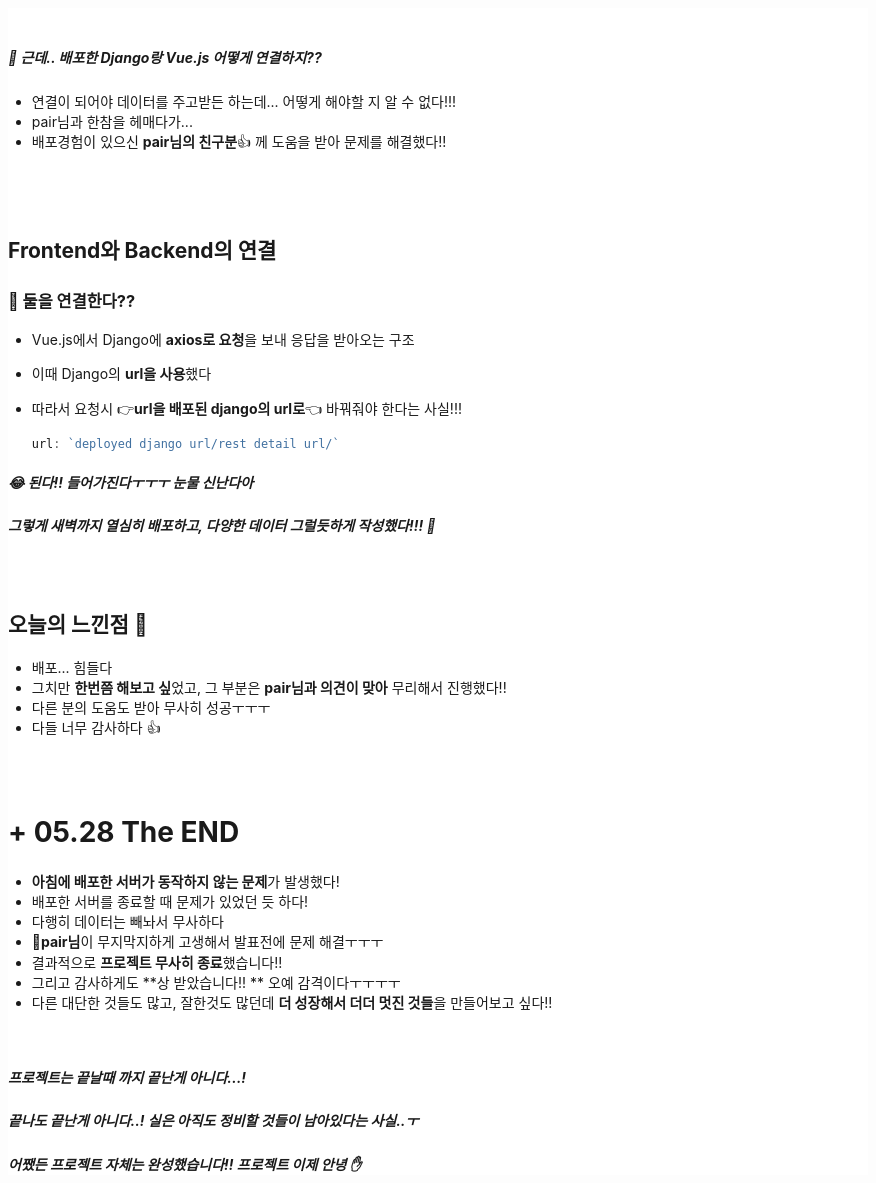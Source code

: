 <br>

#####  :thinking: 근데.. 배포한 Django랑 Vue.js 어떻게 연결하지??

- 연결이 되어야 데이터를 주고받든 하는데... 어떻게 해야할 지 알 수 없다!!!
- pair님과 한참을 헤매다가...
- 배포경험이 있으신 **pair님의 친구분**:+1: 께 도움을 받아 문제를 해결했다!! 

<br>

<br>

## Frontend와 Backend의 연결

### :speech_balloon: 둘을 연결한다??

- Vue.js에서 Django에 **axios로 요청**을 보내 응답을 받아오는 구조

- 이때 Django의 **url을 사용**했다

- 따라서 요청시 :point_right:**url을 배포된 django의 url로**:point_left: 바꿔줘야 한다는 사실!!!

  ```javascript
  url: `deployed django url/rest detail url/`
  ```

##### :joy: 된다!! 들어가진다ㅜㅜㅜ 눈물 신난다아

##### 그렇게 새벽까지 열심히 배포하고, 다양한 데이터 그럴듯하게 작성했다!!! :confetti_ball:

<br>

## 오늘의 느낀점 :beer:

- 배포... 힘들다
- 그치만 **한번쯤 해보고 싶**었고, 그 부분은 **pair님과 의견이 맞아** 무리해서 진행했다!!
- 다른 분의 도움도 받아 무사히 성공ㅜㅜㅜ
- 다들 너무 감사하다 :+1:

<br>

# + 05.28 The END

- **아침에 배포한 서버가 동작하지 않는 문제**가 발생했다!
- 배포한 서버를 종료할 때 문제가 있었던 듯 하다!
- 다행히 데이터는 빼놔서 무사하다
- :angel:**pair님**이 무지막지하게 고생해서 발표전에 문제 해결ㅜㅜㅜ
- 결과적으로 **프로젝트 무사히 종료**했습니다!!
- 그리고 감사하게도 **상 받았습니다!! ** 오예 감격이다ㅜㅜㅜㅜ
- 다른 대단한 것들도 많고, 잘한것도 많던데 **더 성장해서 더더 멋진 것들**을 만들어보고 싶다!!

<br>

##### 프로젝트는 끝날때 까지 끝난게 아니다...!

##### 끝나도 끝난게 아니다..! 실은 아직도 정비할 것들이 남아있다는 사실..ㅜ

##### 어쨌든 프로젝트 자체는 완성했습니다!! 프로젝트 이제 안녕 :raised_hand:

